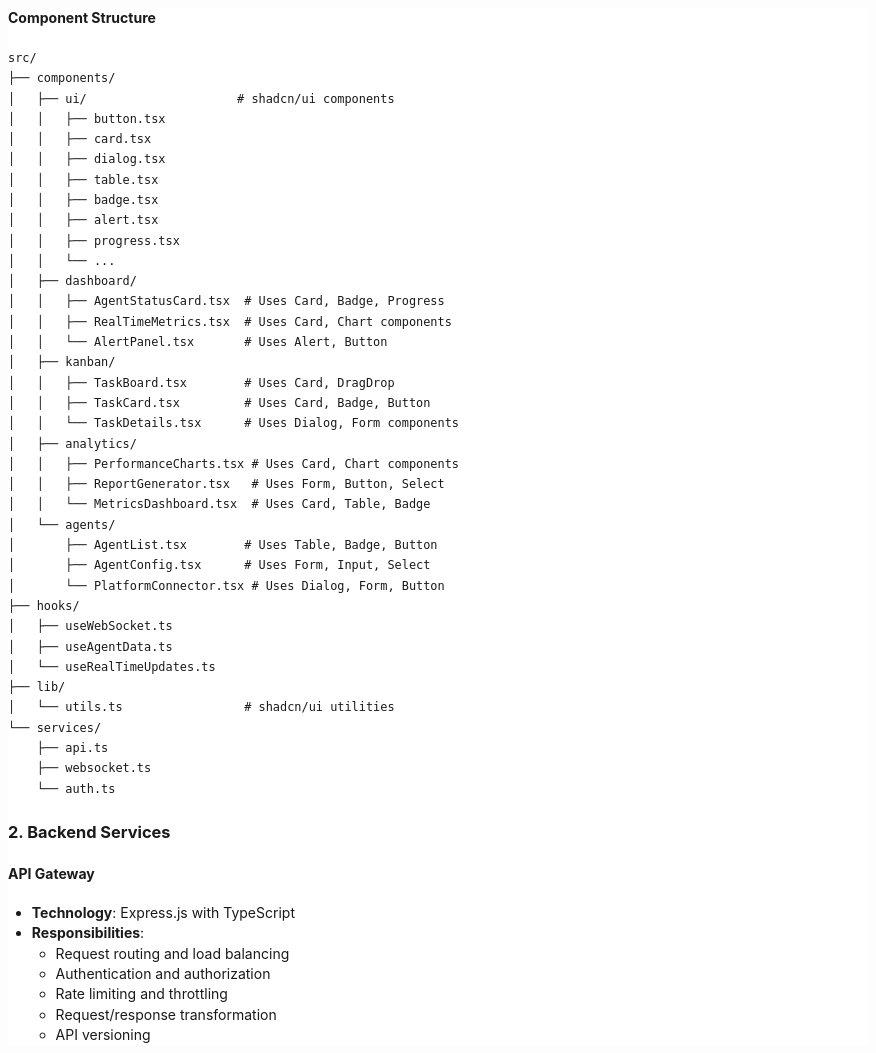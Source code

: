 #### Component Structure
```
src/
├── components/
│   ├── ui/                     # shadcn/ui components
│   │   ├── button.tsx
│   │   ├── card.tsx
│   │   ├── dialog.tsx
│   │   ├── table.tsx
│   │   ├── badge.tsx
│   │   ├── alert.tsx
│   │   ├── progress.tsx
│   │   └── ...
│   ├── dashboard/
│   │   ├── AgentStatusCard.tsx  # Uses Card, Badge, Progress
│   │   ├── RealTimeMetrics.tsx  # Uses Card, Chart components
│   │   └── AlertPanel.tsx       # Uses Alert, Button
│   ├── kanban/
│   │   ├── TaskBoard.tsx        # Uses Card, DragDrop
│   │   ├── TaskCard.tsx         # Uses Card, Badge, Button
│   │   └── TaskDetails.tsx      # Uses Dialog, Form components
│   ├── analytics/
│   │   ├── PerformanceCharts.tsx # Uses Card, Chart components
│   │   ├── ReportGenerator.tsx   # Uses Form, Button, Select
│   │   └── MetricsDashboard.tsx  # Uses Card, Table, Badge
│   └── agents/
│       ├── AgentList.tsx        # Uses Table, Badge, Button
│       ├── AgentConfig.tsx      # Uses Form, Input, Select
│       └── PlatformConnector.tsx # Uses Dialog, Form, Button
├── hooks/
│   ├── useWebSocket.ts
│   ├── useAgentData.ts
│   └── useRealTimeUpdates.ts
├── lib/
│   └── utils.ts                 # shadcn/ui utilities
└── services/
    ├── api.ts
    ├── websocket.ts
    └── auth.ts
```

### 2. Backend Services

#### API Gateway
- **Technology**: Express.js with TypeScript
- **Responsibilities**:
  - Request routing and load balancing
  - Authentication and authorization
  - Rate limiting and throttling
  - Request/response transformation
  - API versioning
